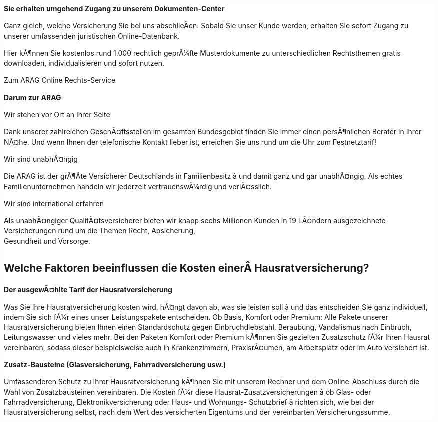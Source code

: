 

**Sie erhalten umgehend Zugang zu unserem Dokumenten-Center**

Ganz gleich, welche Versicherung Sie bei uns abschlieÃen: Sobald Sie unser
Kunde werden, erhalten Sie sofort Zugang zu unserer umfassenden juristischen
Online-Datenbank.  
  
Hier kÃ¶nnen Sie kostenlos rund 1.000 rechtlich geprÃ¼fte Musterdokumente zu
unterschiedlichen Rechtsthemen gratis downloaden, individualisieren und sofort
nutzen.

Zum ARAG Online Rechts-Service



**Darum zur ARAG**

Wir stehen vor Ort an Ihrer Seite

Dank unserer zahlreichen GeschÃ¤ftsstellen im gesamten Bundesgebiet finden Sie
immer einen persÃ¶nlichen Berater in Ihrer NÃ¤he. Und wenn Ihnen der
telefonische Kontakt lieber ist, erreichen Sie uns rund um die Uhr zum
Festnetztarif!

Wir sind unabhÃ¤ngig

Die ARAG ist der grÃ¶Ãte Versicherer Deutschlands in Familienbesitz â und
damit ganz und gar unabhÃ¤ngig. Als echtes Familienunternehmen handeln wir
jederzeit vertrauenswÃ¼rdig und verlÃ¤sslich.

Wir sind international erfahren

Als unabhÃ¤ngiger QualitÃ¤tsversicherer bieten wir knapp sechs Millionen
Kunden in 19 LÃ¤ndern ausgezeichnete Versicherungen rund um die Themen Recht,
Absicherung,  
Gesundheit und Vorsorge.

##  Welche Faktoren beeinflussen die Kosten einerÂ Hausratversicherung?





**Der ausgewÃ¤hlte Tarif der Hausratversicherung**

Was Sie Ihre Hausratversicherung kosten wird, hÃ¤ngt davon ab, was sie leisten
soll â und das entscheiden Sie ganz individuell, indem Sie sich fÃ¼r eines
unser Leistungspakete entscheiden. Ob Basis, Komfort oder Premium: Alle Pakete
unserer Hausratversicherung bieten Ihnen einen Standardschutz gegen
Einbruchdiebstahl, Beraubung, Vandalismus nach Einbruch, Leitungswasser und
vieles mehr. Bei den Paketen Komfort oder Premium kÃ¶nnen Sie gezielten
Zusatzschutz fÃ¼r Ihren Hausrat vereinbaren, sodass dieser beispielsweise auch
in Krankenzimmern, PraxisrÃ¤umen, am Arbeitsplatz oder im Auto versichert ist.



**Zusatz-Bausteine (Glasversicherung, Fahrradversicherung usw.)**

Umfassenderen Schutz zu Ihrer Hausratversicherung kÃ¶nnen Sie mit unserem
Rechner und dem Online-Abschluss durch die Wahl von Zusatzbausteinen
vereinbaren. Die Kosten fÃ¼r diese Hausrat-Zusatzversicherungen â ob Glas-
oder Fahrradversicherung, Elektronikversicherung oder Haus- und Wohnungs-
Schutzbrief â richten sich, wie bei der Hausratversicherung selbst, nach dem
Wert des versicherten Eigentums und der vereinbarten Versicherungssumme.
